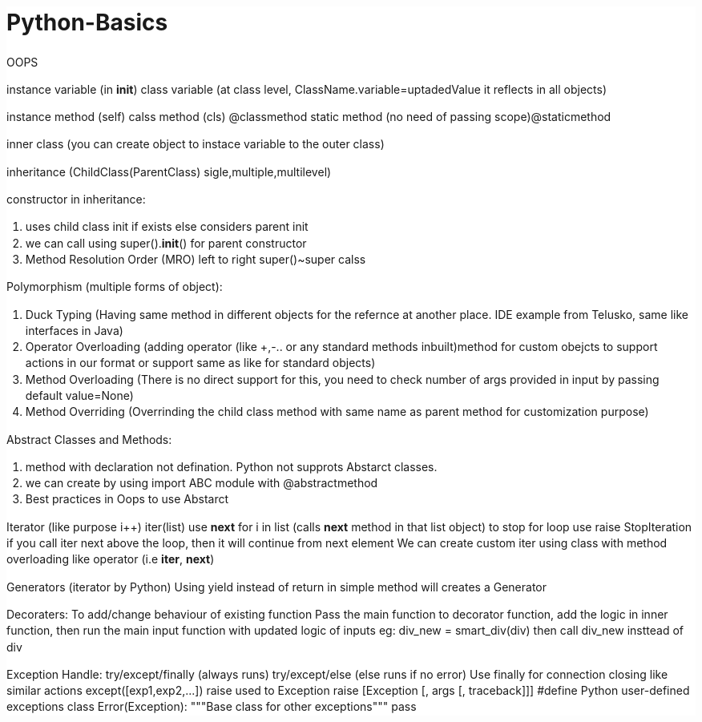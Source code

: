 # Python-Basics

OOPS

instance variable (in __init__)
class variable (at class level, ClassName.variable=uptadedValue it reflects in all objects)

instance method (self)
calss method (cls) @classmethod
static method (no need of passing scope)@staticmethod

inner class (you can create object to instace variable to the outer class)

inheritance (ChildClass(ParentClass) sigle,multiple,multilevel)

constructor in inheritance:
1. uses child class init if exists else considers parent init
2. we can call using super().__init__() for parent constructor 
3. Method Resolution Order (MRO) left to right
super()~super calss

Polymorphism (multiple forms of object):
1. Duck Typing (Having same method in different objects for the refernce at another place. IDE example from Telusko, same like interfaces in Java)
2. Operator Overloading (adding operator (like +,-.. or any standard methods inbuilt)method for custom obejcts to support actions in our format or support same as like for standard objects)
3. Method Overloading (There is no direct support for this, you need to check number of args provided in input by passing default value=None)
4. Method Overriding (Overrinding the child class method with same name as parent method for customization purpose)

Abstract Classes and Methods:
1. method with declaration not defination. Python not supprots Abstarct classes.
2. we can create by using import ABC module with @abstractmethod
3. Best practices in Oops to use Abstarct


Iterator (like purpose i++)
iter(list) use __next__
for i in list (calls __next__ method in that list object)
to stop for loop use raise StopIteration
if you call iter next above the loop, then it will continue from next element
We can create custom iter using class with method overloading like operator (i.e __iter__, __next__)

Generators (iterator by Python)
Using yield instead of return in simple method will creates a Generator

Decoraters:
To add/change behaviour of existing function
Pass the main function to decorator function, add the logic in inner function, then run the main input function with updated logic of inputs
eg: div_new = smart_div(div) then call div_new insttead of div

Exception Handle:
try/except/finally (always runs)
try/except/else (else runs if no error)
Use finally for connection closing like similar actions
except([exp1,exp2,...])
raise used to Exception
raise [Exception [, args [, traceback]]]
#define Python user-defined exceptions
class Error(Exception):
   """Base class for other exceptions"""
   pass
 